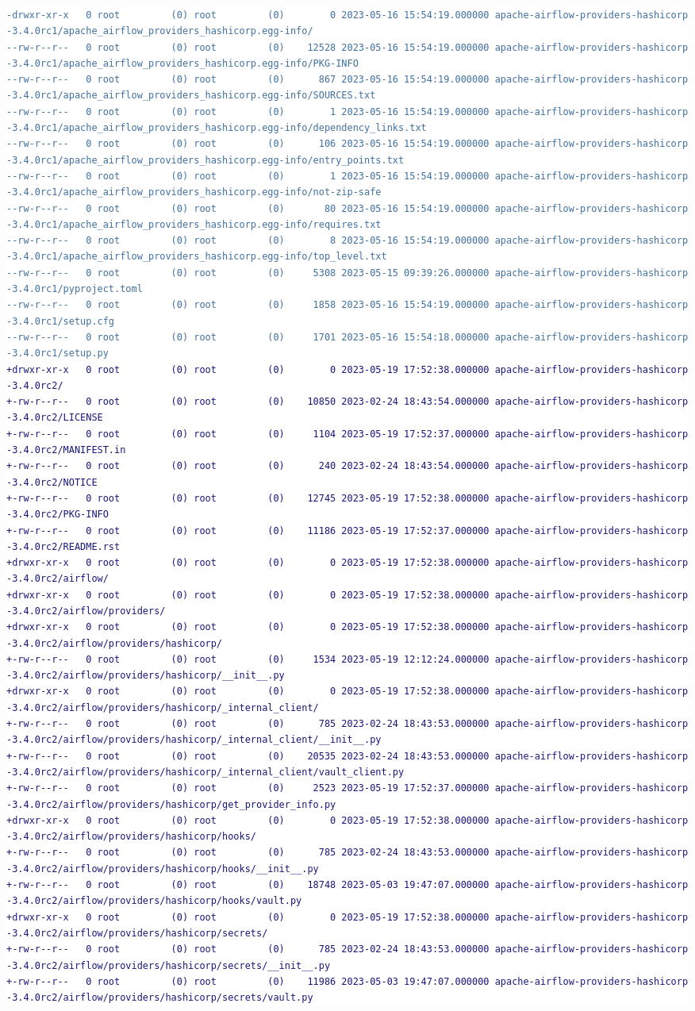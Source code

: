 ```diff
-drwxr-xr-x   0 root         (0) root         (0)        0 2023-05-16 15:54:19.000000 apache-airflow-providers-hashicorp-3.4.0rc1/apache_airflow_providers_hashicorp.egg-info/
--rw-r--r--   0 root         (0) root         (0)    12528 2023-05-16 15:54:19.000000 apache-airflow-providers-hashicorp-3.4.0rc1/apache_airflow_providers_hashicorp.egg-info/PKG-INFO
--rw-r--r--   0 root         (0) root         (0)      867 2023-05-16 15:54:19.000000 apache-airflow-providers-hashicorp-3.4.0rc1/apache_airflow_providers_hashicorp.egg-info/SOURCES.txt
--rw-r--r--   0 root         (0) root         (0)        1 2023-05-16 15:54:19.000000 apache-airflow-providers-hashicorp-3.4.0rc1/apache_airflow_providers_hashicorp.egg-info/dependency_links.txt
--rw-r--r--   0 root         (0) root         (0)      106 2023-05-16 15:54:19.000000 apache-airflow-providers-hashicorp-3.4.0rc1/apache_airflow_providers_hashicorp.egg-info/entry_points.txt
--rw-r--r--   0 root         (0) root         (0)        1 2023-05-16 15:54:19.000000 apache-airflow-providers-hashicorp-3.4.0rc1/apache_airflow_providers_hashicorp.egg-info/not-zip-safe
--rw-r--r--   0 root         (0) root         (0)       80 2023-05-16 15:54:19.000000 apache-airflow-providers-hashicorp-3.4.0rc1/apache_airflow_providers_hashicorp.egg-info/requires.txt
--rw-r--r--   0 root         (0) root         (0)        8 2023-05-16 15:54:19.000000 apache-airflow-providers-hashicorp-3.4.0rc1/apache_airflow_providers_hashicorp.egg-info/top_level.txt
--rw-r--r--   0 root         (0) root         (0)     5308 2023-05-15 09:39:26.000000 apache-airflow-providers-hashicorp-3.4.0rc1/pyproject.toml
--rw-r--r--   0 root         (0) root         (0)     1858 2023-05-16 15:54:19.000000 apache-airflow-providers-hashicorp-3.4.0rc1/setup.cfg
--rw-r--r--   0 root         (0) root         (0)     1701 2023-05-16 15:54:18.000000 apache-airflow-providers-hashicorp-3.4.0rc1/setup.py
+drwxr-xr-x   0 root         (0) root         (0)        0 2023-05-19 17:52:38.000000 apache-airflow-providers-hashicorp-3.4.0rc2/
+-rw-r--r--   0 root         (0) root         (0)    10850 2023-02-24 18:43:54.000000 apache-airflow-providers-hashicorp-3.4.0rc2/LICENSE
+-rw-r--r--   0 root         (0) root         (0)     1104 2023-05-19 17:52:37.000000 apache-airflow-providers-hashicorp-3.4.0rc2/MANIFEST.in
+-rw-r--r--   0 root         (0) root         (0)      240 2023-02-24 18:43:54.000000 apache-airflow-providers-hashicorp-3.4.0rc2/NOTICE
+-rw-r--r--   0 root         (0) root         (0)    12745 2023-05-19 17:52:38.000000 apache-airflow-providers-hashicorp-3.4.0rc2/PKG-INFO
+-rw-r--r--   0 root         (0) root         (0)    11186 2023-05-19 17:52:37.000000 apache-airflow-providers-hashicorp-3.4.0rc2/README.rst
+drwxr-xr-x   0 root         (0) root         (0)        0 2023-05-19 17:52:38.000000 apache-airflow-providers-hashicorp-3.4.0rc2/airflow/
+drwxr-xr-x   0 root         (0) root         (0)        0 2023-05-19 17:52:38.000000 apache-airflow-providers-hashicorp-3.4.0rc2/airflow/providers/
+drwxr-xr-x   0 root         (0) root         (0)        0 2023-05-19 17:52:38.000000 apache-airflow-providers-hashicorp-3.4.0rc2/airflow/providers/hashicorp/
+-rw-r--r--   0 root         (0) root         (0)     1534 2023-05-19 12:12:24.000000 apache-airflow-providers-hashicorp-3.4.0rc2/airflow/providers/hashicorp/__init__.py
+drwxr-xr-x   0 root         (0) root         (0)        0 2023-05-19 17:52:38.000000 apache-airflow-providers-hashicorp-3.4.0rc2/airflow/providers/hashicorp/_internal_client/
+-rw-r--r--   0 root         (0) root         (0)      785 2023-02-24 18:43:53.000000 apache-airflow-providers-hashicorp-3.4.0rc2/airflow/providers/hashicorp/_internal_client/__init__.py
+-rw-r--r--   0 root         (0) root         (0)    20535 2023-02-24 18:43:53.000000 apache-airflow-providers-hashicorp-3.4.0rc2/airflow/providers/hashicorp/_internal_client/vault_client.py
+-rw-r--r--   0 root         (0) root         (0)     2523 2023-05-19 17:52:37.000000 apache-airflow-providers-hashicorp-3.4.0rc2/airflow/providers/hashicorp/get_provider_info.py
+drwxr-xr-x   0 root         (0) root         (0)        0 2023-05-19 17:52:38.000000 apache-airflow-providers-hashicorp-3.4.0rc2/airflow/providers/hashicorp/hooks/
+-rw-r--r--   0 root         (0) root         (0)      785 2023-02-24 18:43:53.000000 apache-airflow-providers-hashicorp-3.4.0rc2/airflow/providers/hashicorp/hooks/__init__.py
+-rw-r--r--   0 root         (0) root         (0)    18748 2023-05-03 19:47:07.000000 apache-airflow-providers-hashicorp-3.4.0rc2/airflow/providers/hashicorp/hooks/vault.py
+drwxr-xr-x   0 root         (0) root         (0)        0 2023-05-19 17:52:38.000000 apache-airflow-providers-hashicorp-3.4.0rc2/airflow/providers/hashicorp/secrets/
+-rw-r--r--   0 root         (0) root         (0)      785 2023-02-24 18:43:53.000000 apache-airflow-providers-hashicorp-3.4.0rc2/airflow/providers/hashicorp/secrets/__init__.py
+-rw-r--r--   0 root         (0) root         (0)    11986 2023-05-03 19:47:07.000000 apache-airflow-providers-hashicorp-3.4.0rc2/airflow/providers/hashicorp/secrets/vault.py
```